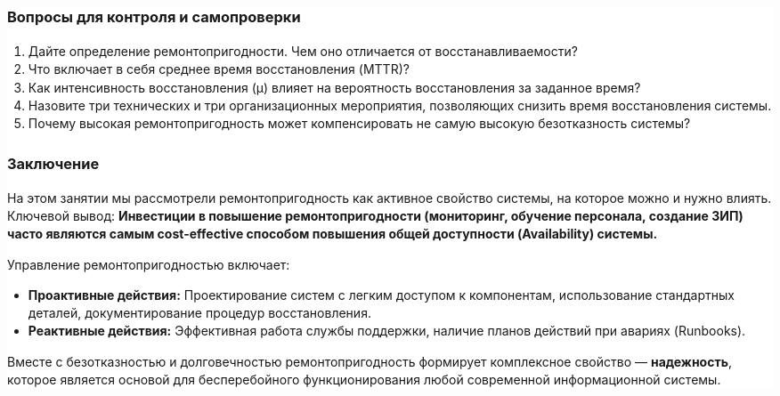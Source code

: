
### **Вопросы для контроля и самопроверки**

1.  Дайте определение ремонтопригодности. Чем оно отличается от восстанавливаемости?
2.  Что включает в себя среднее время восстановления (MTTR)?
3.  Как интенсивность восстановления (μ) влияет на вероятность восстановления за заданное время?
4.  Назовите три технических и три организационных мероприятия, позволяющих снизить время восстановления системы.
5.  Почему высокая ремонтопригодность может компенсировать не самую высокую безотказность системы?

### **Заключение**

На этом занятии мы рассмотрели ремонтопригодность как активное свойство системы, на которое можно и нужно влиять. Ключевой вывод: **Инвестиции в повышение ремонтопригодности (мониторинг, обучение персонала, создание ЗИП) часто являются самым cost-effective способом повышения общей доступности (Availability) системы.**

Управление ремонтопригодностью включает:
*   **Проактивные действия:** Проектирование систем с легким доступом к компонентам, использование стандартных деталей, документирование процедур восстановления.
*   **Реактивные действия:** Эффективная работа службы поддержки, наличие планов действий при авариях (Runbooks).

Вместе с безотказностью и долговечностью ремонтопригодность формирует комплексное свойство — **надежность**, которое является основой для бесперебойного функционирования любой современной информационной системы.
